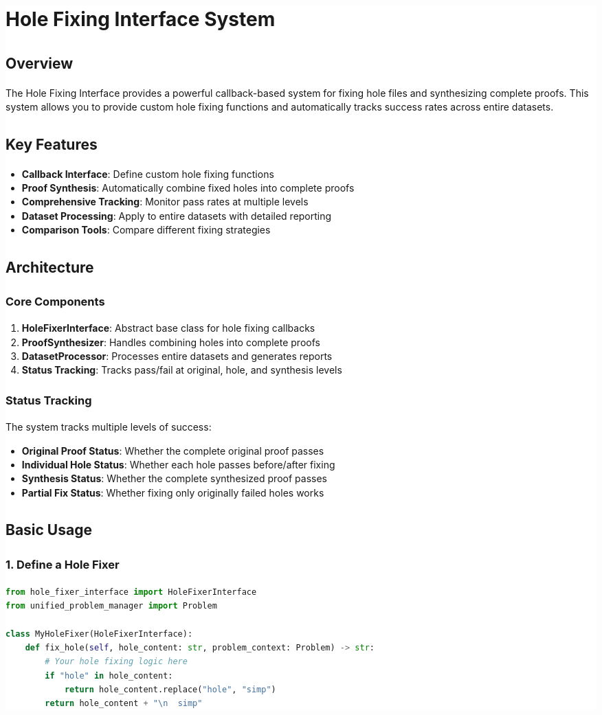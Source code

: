 # Hole Fixing Interface System

## Overview

The Hole Fixing Interface provides a powerful callback-based system for fixing hole files and synthesizing complete proofs. This system allows you to provide custom hole fixing functions and automatically tracks success rates across entire datasets.

## Key Features

- **Callback Interface**: Define custom hole fixing functions
- **Proof Synthesis**: Automatically combine fixed holes into complete proofs  
- **Comprehensive Tracking**: Monitor pass rates at multiple levels
- **Dataset Processing**: Apply to entire datasets with detailed reporting
- **Comparison Tools**: Compare different fixing strategies

## Architecture

### Core Components

1. **HoleFixerInterface**: Abstract base class for hole fixing callbacks
2. **ProofSynthesizer**: Handles combining holes into complete proofs
3. **DatasetProcessor**: Processes entire datasets and generates reports
4. **Status Tracking**: Tracks pass/fail at original, hole, and synthesis levels

### Status Tracking

The system tracks multiple levels of success:

- **Original Proof Status**: Whether the complete original proof passes
- **Individual Hole Status**: Whether each hole passes before/after fixing
- **Synthesis Status**: Whether the complete synthesized proof passes
- **Partial Fix Status**: Whether fixing only originally failed holes works

## Basic Usage

### 1. Define a Hole Fixer

```python
from hole_fixer_interface import HoleFixerInterface
from unified_problem_manager import Problem

class MyHoleFixer(HoleFixerInterface):
    def fix_hole(self, hole_content: str, problem_context: Problem) -> str:
        # Your hole fixing logic here
        if "hole" in hole_content:
            return hole_content.replace("hole", "simp")
        return hole_content + "\n  simp"
```
